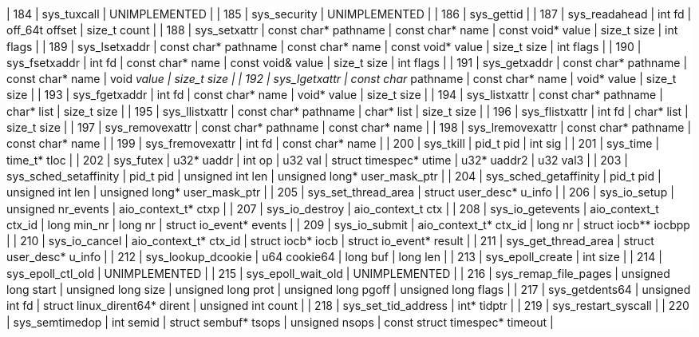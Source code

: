 | 184     | sys_tuxcall                | UNIMPLEMENTED                     |
| 185     | sys_security               | UNIMPLEMENTED                     |
| 186     | sys_gettid                 |
| 187     | sys_readahead              | int fd                            | off_64t offset                        | size_t count                         |
| 188     | sys_setxattr               | const char* pathname              | const char* name                      | const void* value                    | size_t size                    | int flags                            |
| 189     | sys_lsetxaddr              | const char* pathname              | const char* name                      | const void* value                    | size_t size                    | int flags                            |
| 190     | sys_fsetxaddr              | int fd                            | const char* name                      | const void&amp; value                | size_t size                    | int flags                            |
| 191     | sys_getxaddr               | const char* pathname              | const char* name                      | void *value                          | size_t size                    |
| 192     | sys_lgetxattr              | const char* pathname              | const char* name                      | void* value                          | size_t size                    |
| 193     | sys_fgetxaddr              | int fd                            | const char* name                      | void* value                          | size_t size                    |
| 194     | sys_listxattr              | const char* pathname              | char* list                            | size_t size                          |
| 195     | sys_llistxattr             | const char* pathname              | char* list                            | size_t size                          |
| 196     | sys_flistxattr             | int fd                            | char* list                            | size_t size                          |
| 197     | sys_removexattr            | const char* pathname              | const char* name                      |
| 198     | sys_lremovexattr           | const char* pathname              | const char* name                      |
| 199     | sys_fremovexattr           | int fd                            | const char* name                      |
| 200     | sys_tkill                  | pid_t pid                         | int sig                               |
| 201     | sys_time                   | time_t* tloc                      |
| 202     | sys_futex                  | u32* uaddr                        | int op                                | u32 val                              | struct timespec* utime         | u32* uaddr2                          | u32 val3            |
| 203     | sys_sched_setaffinity      | pid_t pid                         | unsigned int len                      | unsigned long* user_mask_ptr         |
| 204     | sys_sched_getaffinity      | pid_t pid                         | unsigned int len                      | unsigned long* user_mask_ptr         |
| 205     | sys_set_thread_area        | struct user_desc* u_info          |
| 206     | sys_io_setup               | unsigned nr_events                | aio_context_t* ctxp                   |
| 207     | sys_io_destroy             | aio_context_t ctx                 |
| 208     | sys_io_getevents           | aio_context_t ctx_id              | long min_nr                           | long nr                              | struct io_event* events        |
| 209     | sys_io_submit              | aio_context_t* ctx_id             | long nr                               | struct iocb** iocbpp                 |
| 210     | sys_io_cancel              | aio_context_t* ctx_id             | struct iocb* iocb                     | struct io_event* result              |
| 211     | sys_get_thread_area        | struct user_desc* u_info          |
| 212     | sys_lookup_dcookie         | u64 cookie64                      | long buf                              | long len                             |
| 213     | sys_epoll_create           | int size                          |
| 214     | sys_epoll_ctl_old          | UNIMPLEMENTED                     |
| 215     | sys_epoll_wait_old         | UNIMPLEMENTED                     |
| 216     | sys_remap_file_pages       | unsigned long start               | unsigned long size                    | unsigned long prot                   | unsigned long pgoff            | unsigned long flags                  |
| 217     | sys_getdents64             | unsigned int fd                   | struct linux_dirent64* dirent         | unsigned int count                   |
| 218     | sys_set_tid_address        | int* tidptr                       |
| 219     | sys_restart_syscall        |
| 220     | sys_semtimedop             | int semid                         | struct sembuf* tsops                  | unsigned nsops                       | const struct timespec* timeout |